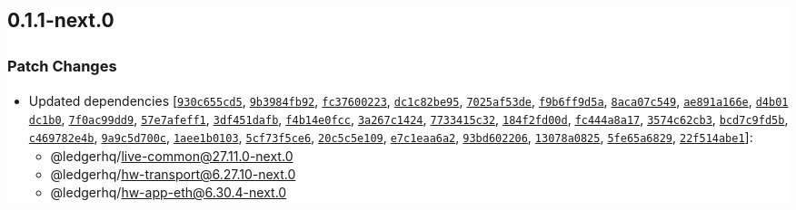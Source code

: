 ## 0.1.1-next.0

### Patch Changes

- Updated dependencies [[`930c655cd5`](https://github.com/LedgerHQ/ledger-live/commit/930c655cd54c7bb9034ae8a81bf937a3ad6c7e6d), [`9b3984fb92`](https://github.com/LedgerHQ/ledger-live/commit/9b3984fb92dd5233dda6603b855c402bdfd8c6a9), [`fc37600223`](https://github.com/LedgerHQ/ledger-live/commit/fc3760022341a90b51e4d836f38657ffef74040b), [`dc1c82be95`](https://github.com/LedgerHQ/ledger-live/commit/dc1c82be95005d0ec00aa849d69a9e77065ea128), [`7025af53de`](https://github.com/LedgerHQ/ledger-live/commit/7025af53dec8b4ec06cbf57e93515af2bca58645), [`f9b6ff9d5a`](https://github.com/LedgerHQ/ledger-live/commit/f9b6ff9d5a61cd052855260fe94ac48ce54d41e8), [`8aca07c549`](https://github.com/LedgerHQ/ledger-live/commit/8aca07c54935a66163aa89af6e88854742383bea), [`ae891a166e`](https://github.com/LedgerHQ/ledger-live/commit/ae891a166e5de9947781af3630b1accca42da1a6), [`d4b01dc1b0`](https://github.com/LedgerHQ/ledger-live/commit/d4b01dc1b0f871726c517f9c6e0ebd84e64da2b7), [`7f0ac99dd9`](https://github.com/LedgerHQ/ledger-live/commit/7f0ac99dd9129c2e0833300a3055b90528669485), [`57e7afeff1`](https://github.com/LedgerHQ/ledger-live/commit/57e7afeff1035a89caa696449c6d62cf482fac72), [`3df451dafb`](https://github.com/LedgerHQ/ledger-live/commit/3df451dafb7233f5e3f897478aee22e89f6e5339), [`f4b14e0fcc`](https://github.com/LedgerHQ/ledger-live/commit/f4b14e0fccccfebaebb4782b75783b34e12710e4), [`3a267c1424`](https://github.com/LedgerHQ/ledger-live/commit/3a267c14241ebc9184490e7eb81b5d4bcc94b092), [`7733415c32`](https://github.com/LedgerHQ/ledger-live/commit/7733415c32a5838cb4e6a4735530d507ff6ac405), [`184f2fd00d`](https://github.com/LedgerHQ/ledger-live/commit/184f2fd00d98d6ab8a6b94ac16ef7b20651a55e4), [`fc444a8a17`](https://github.com/LedgerHQ/ledger-live/commit/fc444a8a172edf1a8bf8bea5c481ab33f70b7e6f), [`3574c62cb3`](https://github.com/LedgerHQ/ledger-live/commit/3574c62cb3fd61b29b6794b1c5b40b2836a671f7), [`bcd7c9fd5b`](https://github.com/LedgerHQ/ledger-live/commit/bcd7c9fd5b2a1e2d1b661df6a2004fc201ae99bf), [`c469782e4b`](https://github.com/LedgerHQ/ledger-live/commit/c469782e4be0a284d4e7812a1946168e01a6a701), [`9a9c5d700c`](https://github.com/LedgerHQ/ledger-live/commit/9a9c5d700cb0231facd1d29df7024cd9bca5da9d), [`1aee1b0103`](https://github.com/LedgerHQ/ledger-live/commit/1aee1b01034f0c5ea90f0ff6aa0d28fc7be0b9f9), [`5cf73f5ce6`](https://github.com/LedgerHQ/ledger-live/commit/5cf73f5ce673bc1e9552ad46bcc7f25c40a92960), [`20c5c5e109`](https://github.com/LedgerHQ/ledger-live/commit/20c5c5e1099885173aaa5ea3199052044066ac98), [`e7c1eaa6a2`](https://github.com/LedgerHQ/ledger-live/commit/e7c1eaa6a24d36aa535df7a06f17c55858de5475), [`93bd602206`](https://github.com/LedgerHQ/ledger-live/commit/93bd602206137e10e5d5c8aa61d9b5aefef993ce), [`13078a0825`](https://github.com/LedgerHQ/ledger-live/commit/13078a08256e3d74eb89dd0be4f0dda57611b68c), [`5fe65a6829`](https://github.com/LedgerHQ/ledger-live/commit/5fe65a6829fecf27391b51ffad71f62b431dc79c), [`22f514abe1`](https://github.com/LedgerHQ/ledger-live/commit/22f514abe1def1c385262a4cd7519d922b633f10)]:
  - @ledgerhq/live-common@27.11.0-next.0
  - @ledgerhq/hw-transport@6.27.10-next.0
  - @ledgerhq/hw-app-eth@6.30.4-next.0
